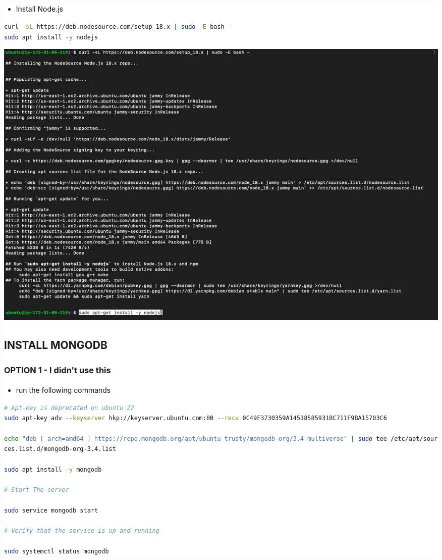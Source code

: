 - Install Node.js

```bash
curl -sL https://deb.nodesource.com/setup_18.x | sudo -E bash -
sudo apt install -y nodejs
```

![project4](./images/5.png)

## INSTALL MONGODB

### OPTION 1 - I didn't use this

- run the following commands

```bash
# Apt-key is deprecated on ubuntu 22
sudo apt-key adv --keyserver hkp://keyserver.ubuntu.com:80 --recv 0C49F3730359A14518585931BC711F9BA15703C6

echo "deb [ arch=amd64 ] https://repo.mongodb.org/apt/ubuntu trusty/mongodb-org/3.4 multiverse" | sudo tee /etc/apt/sources.list.d/mongodb-org-3.4.list

sudo apt install -y mongodb

# Start The server

sudo service mongodb start

# Verify that the service is up and running

sudo systemctl status mongodb
```
